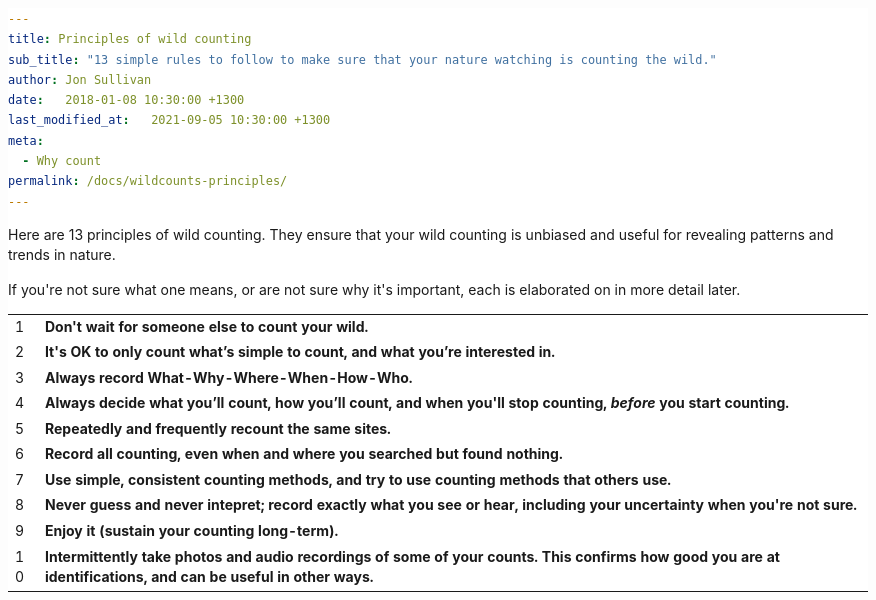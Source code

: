 ```yaml
---
title: Principles of wild counting
sub_title: "13 simple rules to follow to make sure that your nature watching is counting the wild."
author: Jon Sullivan
date:   2018-01-08 10:30:00 +1300
last_modified_at:   2021-09-05 10:30:00 +1300
meta: 
  - Why count
permalink: /docs/wildcounts-principles/
---
```


Here are 13 principles of wild counting. They ensure that your wild counting is unbiased and useful for revealing patterns and trends in nature.

If you're not sure what one means, or are not sure why it's important, each is elaborated on in more detail later.

<table class="table table-striped table-hover ">
  <tbody>
    <tr class="info">
      <td>1</td>
      <td><strong>Don't wait for someone else to count your wild.</strong></td>
    </tr>
    <tr class="success">
      <td>2</td>
      <td><strong>It's OK to only count what’s simple to count, and what you’re interested in.</strong></td>
    </tr>
    <tr class="warning">
      <td>3</td>
      <td><strong>Always record What-Why-Where-When-How-Who.</strong></td>
    </tr>
    <tr class="info">
      <td>4</td>
      <td><strong>Always decide what you’ll count, how you’ll count, and when you'll stop counting, <i>before</i> you start counting.</strong></td>
    </tr>
    <tr class="success">
      <td>5</td>
      <td><strong>Repeatedly and frequently recount the same sites.</strong></td>
    </tr>
    <tr class="warning">
      <td>6</td>
      <td><strong>Record all counting, even when and where you searched but found nothing.</strong></td>
    </tr>
    <tr class="info">
      <td>7</td>
      <td><strong>Use simple, consistent counting methods, and try to use counting methods that others use.</strong></td>
    </tr>
    <tr class="success">
      <td>8</td>
      <td><strong>Never guess and never intepret; record exactly what you see or hear, including your uncertainty when you're not sure.</strong></td>
    </tr>
    <tr class="warning">
      <td>9</td>
      <td><strong>Enjoy it (sustain your counting long-term).</strong></td>
    </tr>
    <tr class="info">
      <td>10</td>
      <td><strong>Intermittently take photos and audio recordings of some of your counts. This confirms how good you are at identifications, and can be useful in other ways.</strong></td>